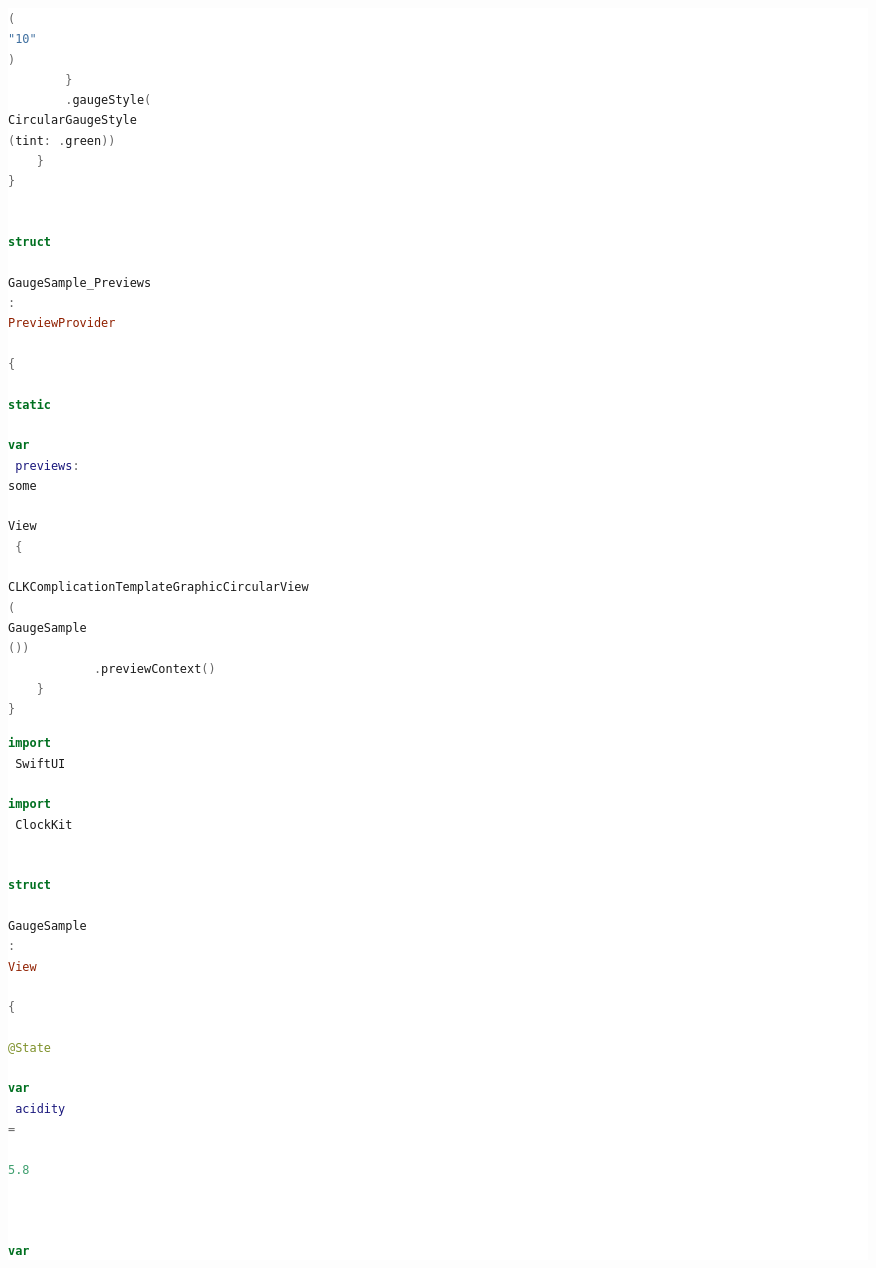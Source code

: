 ```swift
(
"10"
)
        }
        .gaugeStyle(
CircularGaugeStyle
(tint: .green))
    }
}


struct
 
GaugeSample_Previews
: 
PreviewProvider
 
{
    
static
 
var
 previews: 
some
 
View
 {
        
CLKComplicationTemplateGraphicCircularView
(
GaugeSample
())
            .previewContext()
    }
}
```

```swift
import
 SwiftUI

import
 ClockKit


struct
 
GaugeSample
: 
View
 
{
    
@State
 
var
 acidity 
=
 
5.8

    
    
var
```